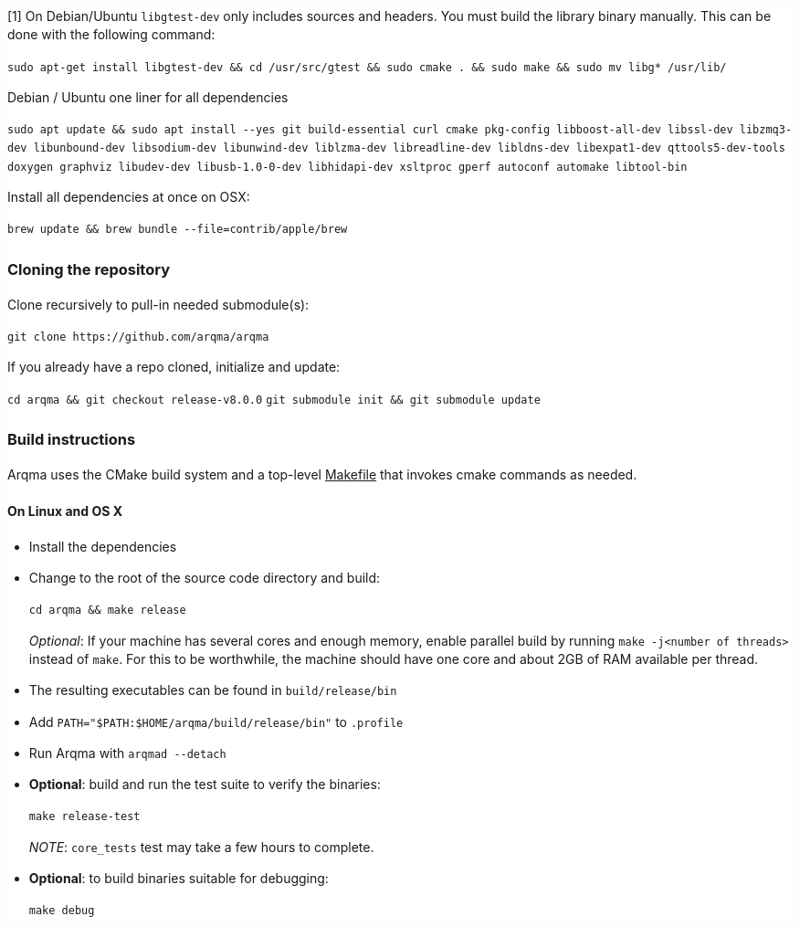 
[1] On Debian/Ubuntu `libgtest-dev` only includes sources and headers. You must
build the library binary manually. This can be done with the following command:

`sudo apt-get install libgtest-dev && cd /usr/src/gtest && sudo cmake . && sudo make && sudo mv libg* /usr/lib/`

Debian / Ubuntu one liner for all dependencies

`sudo apt update && sudo apt install --yes git build-essential curl cmake pkg-config libboost-all-dev libssl-dev libzmq3-dev libunbound-dev libsodium-dev libunwind-dev liblzma-dev libreadline-dev libldns-dev libexpat1-dev qttools5-dev-tools doxygen graphviz libudev-dev libusb-1.0-0-dev libhidapi-dev xsltproc gperf autoconf automake libtool-bin`

Install all dependencies at once on OSX:

`brew update && brew bundle --file=contrib/apple/brew`

### Cloning the repository

Clone recursively to pull-in needed submodule(s):

`git clone https://github.com/arqma/arqma`

If you already have a repo cloned, initialize and update:

`cd arqma && git checkout release-v8.0.0`
`git submodule init && git submodule update`

### Build instructions

Arqma uses the CMake build system and a top-level [Makefile](Makefile) that
invokes cmake commands as needed.

#### On Linux and OS X

* Install the dependencies

* Change to the root of the source code directory and build:

	`cd arqma && make release`

	*Optional*: If your machine has several cores and enough memory, enable parallel build by running `make -j<number of threads>` instead of `make`. For this to be worthwhile, the machine should have one core and about 2GB of RAM available per thread.

* The resulting executables can be found in `build/release/bin`

* Add `PATH="$PATH:$HOME/arqma/build/release/bin"` to `.profile`

* Run Arqma with `arqmad --detach`

* **Optional**: build and run the test suite to verify the binaries:

	`make release-test`

    *NOTE*: `core_tests` test may take a few hours to complete.

* **Optional**: to build binaries suitable for debugging:

	`make debug`
